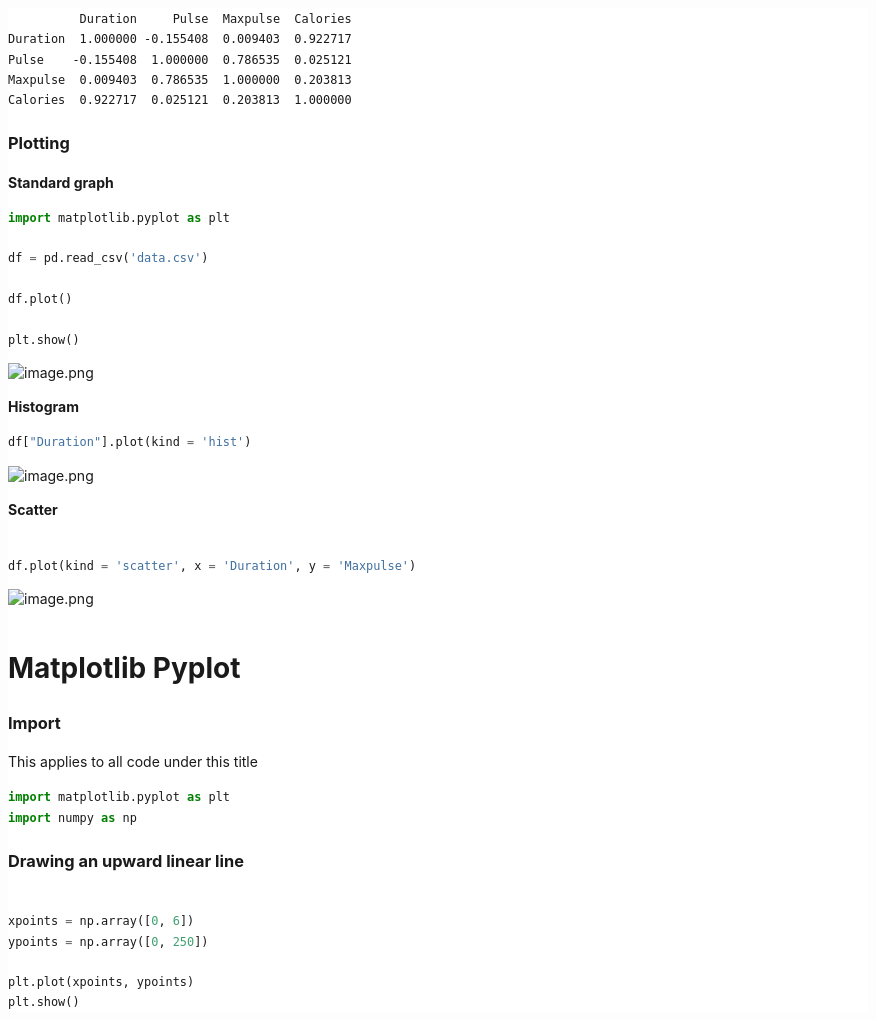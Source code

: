 ```
          Duration     Pulse  Maxpulse  Calories
Duration  1.000000 -0.155408  0.009403  0.922717
Pulse    -0.155408  1.000000  0.786535  0.025121
Maxpulse  0.009403  0.786535  1.000000  0.203813
Calories  0.922717  0.025121  0.203813  1.000000
```

### Plotting

**Standard graph**

```python
import matplotlib.pyplot as plt

df = pd.read_csv('data.csv')

df.plot()

plt.show()
```

![image.png](Pandas%201a45301291278029bb4ac88db2d93111/image.png)

**Histogram**

```python
df["Duration"].plot(kind = 'hist')
```

![image.png](Pandas%201a45301291278029bb4ac88db2d93111/image%201.png)

**Scatter**

```python

df.plot(kind = 'scatter', x = 'Duration', y = 'Maxpulse')
```

![image.png](Pandas%201a45301291278029bb4ac88db2d93111/image%202.png)

# Matplotlib Pyplot

### Import

This applies to all code under this title

```python
import matplotlib.pyplot as plt
import numpy as np
```

### Drawing an upward linear line

```python

xpoints = np.array([0, 6])
ypoints = np.array([0, 250])

plt.plot(xpoints, ypoints)
plt.show()
```
